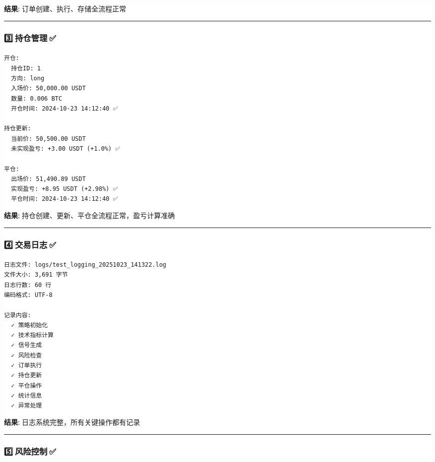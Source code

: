 **结果**: 订单创建、执行、存储全流程正常

---

### 3️⃣ 持仓管理 ✅

```
开仓:
  持仓ID: 1
  方向: long
  入场价: 50,000.00 USDT
  数量: 0.006 BTC
  开仓时间: 2024-10-23 14:12:40 ✅

持仓更新:
  当前价: 50,500.00 USDT
  未实现盈亏: +3.00 USDT (+1.0%) ✅

平仓:
  出场价: 51,490.89 USDT
  实现盈亏: +8.95 USDT (+2.98%) ✅
  平仓时间: 2024-10-23 14:12:40 ✅
```

**结果**: 持仓创建、更新、平仓全流程正常，盈亏计算准确

---

### 4️⃣ 交易日志 ✅

```
日志文件: logs/test_logging_20251023_141322.log
文件大小: 3,691 字节
日志行数: 60 行
编码格式: UTF-8

记录内容:
  ✓ 策略初始化
  ✓ 技术指标计算
  ✓ 信号生成
  ✓ 风险检查
  ✓ 订单执行
  ✓ 持仓更新
  ✓ 平仓操作
  ✓ 统计信息
  ✓ 异常处理
```

**结果**: 日志系统完整，所有关键操作都有记录

---

### 5️⃣ 风险控制 ✅

